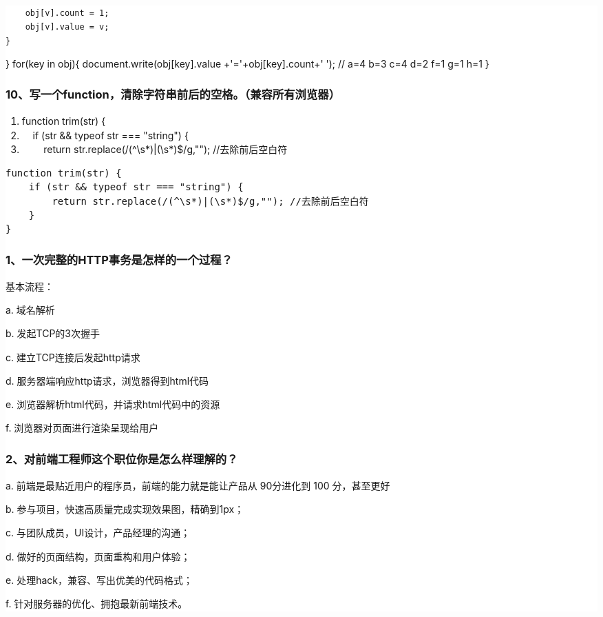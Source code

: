         obj[v].count = 1;
        obj[v].value = v;
    }
}
for(key in obj){
    document.write(obj[key].value +'='+obj[key].count+' '); // a=4  b=3  c=4  d=2  f=1  g=1  h=1 
}</pre>
<h3>
10、写一个function，清除字符串前后的空格。（兼容所有浏览器）</h3>

<div><ol><li>function trim(str) {  </li><li>    if (str && typeof str === "string") {  </li><li>        return str.replace(/(^\s*)|(\s*)$/g,""); //去除前后空白符  </li></ol></div><pre>function trim(str) {
    if (str && typeof str === "string") {
        return str.replace(/(^\s*)|(\s*)$/g,""); //去除前后空白符
    }
}</pre>
<h3>
1、一次完整的HTTP事务是怎样的一个过程？</h3>
<p>
基本流程：</p>
<p>
a. 域名解析</p>
<p>
b. 发起TCP的3次握手</p>
<p>
c. 建立TCP连接后发起http请求</p>
<p>
d. 服务器端响应http请求，浏览器得到html代码</p>
<p>
e. 浏览器解析html代码，并请求html代码中的资源</p>
<p>
f. 浏览器对页面进行渲染呈现给用户</p>

<h3>
2、对前端工程师这个职位你是怎么样理解的？</h3>
<p>
a. 前端是最贴近用户的<a title="程序员" target="_blank">程序员</a>，前端的能力就是能让产品从 90分进化到 100 分，甚至更好</p>
<p>
b. 参与项目，快速高质量完成实现效果图，精确到1px；</p>
<p>
c. 与团队成员，UI设计，产品经理的沟通；</p>
<p>
d. 做好的页面结构，页面重构和用户体验；</p>
<p>
e. 处理hack，兼容、写出优美的代码格式；</p>
<p>
f. 针对服务器的优化、拥抱最新前端技术。</p>
                